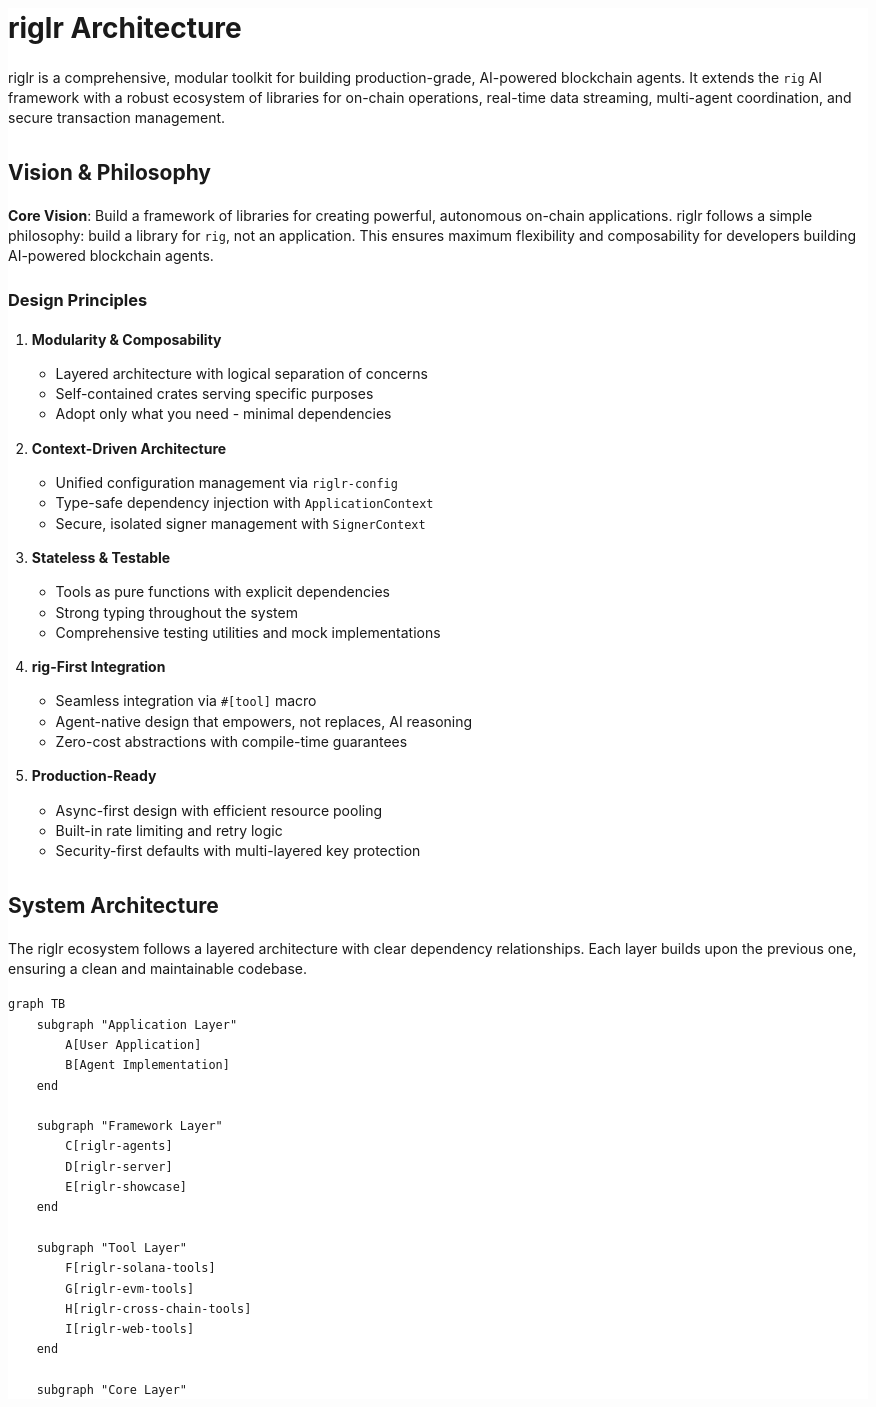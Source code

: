 # riglr Architecture

riglr is a comprehensive, modular toolkit for building production-grade, AI-powered blockchain agents. It extends the `rig` AI framework with a robust ecosystem of libraries for on-chain operations, real-time data streaming, multi-agent coordination, and secure transaction management.

## Vision & Philosophy

**Core Vision**: Build a framework of libraries for creating powerful, autonomous on-chain applications. riglr follows a simple philosophy: build a library for `rig`, not an application. This ensures maximum flexibility and composability for developers building AI-powered blockchain agents.

### Design Principles

1. **Modularity & Composability**
   - Layered architecture with logical separation of concerns
   - Self-contained crates serving specific purposes
   - Adopt only what you need - minimal dependencies

2. **Context-Driven Architecture**
   - Unified configuration management via `riglr-config`
   - Type-safe dependency injection with `ApplicationContext`
   - Secure, isolated signer management with `SignerContext`

3. **Stateless & Testable**
   - Tools as pure functions with explicit dependencies
   - Strong typing throughout the system
   - Comprehensive testing utilities and mock implementations

4. **rig-First Integration**
   - Seamless integration via `#[tool]` macro
   - Agent-native design that empowers, not replaces, AI reasoning
   - Zero-cost abstractions with compile-time guarantees

5. **Production-Ready**
   - Async-first design with efficient resource pooling
   - Built-in rate limiting and retry logic
   - Security-first defaults with multi-layered key protection

## System Architecture

The riglr ecosystem follows a layered architecture with clear dependency relationships. Each layer builds upon the previous one, ensuring a clean and maintainable codebase.

```mermaid
graph TB
    subgraph "Application Layer"
        A[User Application]
        B[Agent Implementation]
    end
    
    subgraph "Framework Layer"
        C[riglr-agents]
        D[riglr-server]
        E[riglr-showcase]
    end
    
    subgraph "Tool Layer"
        F[riglr-solana-tools]
        G[riglr-evm-tools]
        H[riglr-cross-chain-tools]
        I[riglr-web-tools]
    end
    
    subgraph "Core Layer"
```